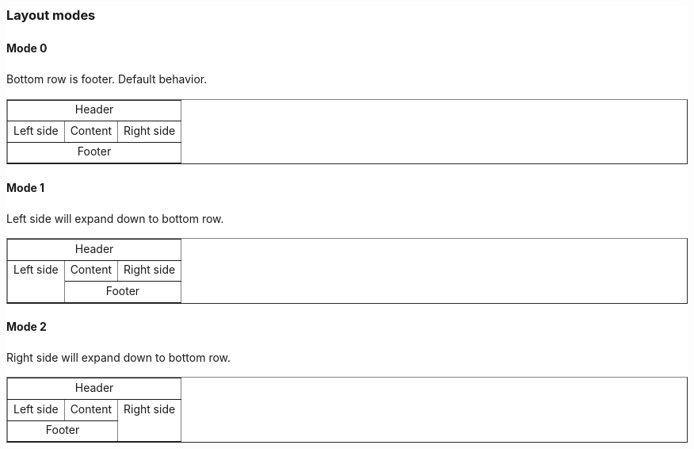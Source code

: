### Layout modes

#### Mode 0

Bottom row is footer. Default behavior.

<table border="1px solid black">
 <tr>
  <td colspan="3" align="center" valign="center">Header</td>
 </tr>
 <tr>
  <td>Left side</td>
  <td>Content</td>
  <td>Right side</td>
 </tr>
 <tr>
  <td colspan="3" align="center" valign="center">Footer</td>
 </tr>
</table>

#### Mode 1

Left side will expand down to bottom row.

<table border="1px solid black">
 <tr>
  <td colspan="3" align="center" valign="center">Header</td>
 </tr>
 <tr>
  <td rowspan="2" align="center" valign="center">Left side</td>
  <td>Content</td>
  <td>Right side</td>
 </tr>
 <tr>
  <td colspan="2" align="center" valign="center">Footer</td>
 </tr>
</table>

#### Mode 2

Right side will expand down to bottom row.

<table border="1px solid black">
 <tr>
  <td colspan="3" align="center" valign="center">Header</td>
 </tr>
 <tr>
  <td>Left side</td>
  <td>Content</td>
  <td rowspan="2" align="center" valign="center">Right side</td>
 </tr>
 <tr>
  <td colspan="2" align="center" valign="center">Footer</td>
 </tr>
</table>
